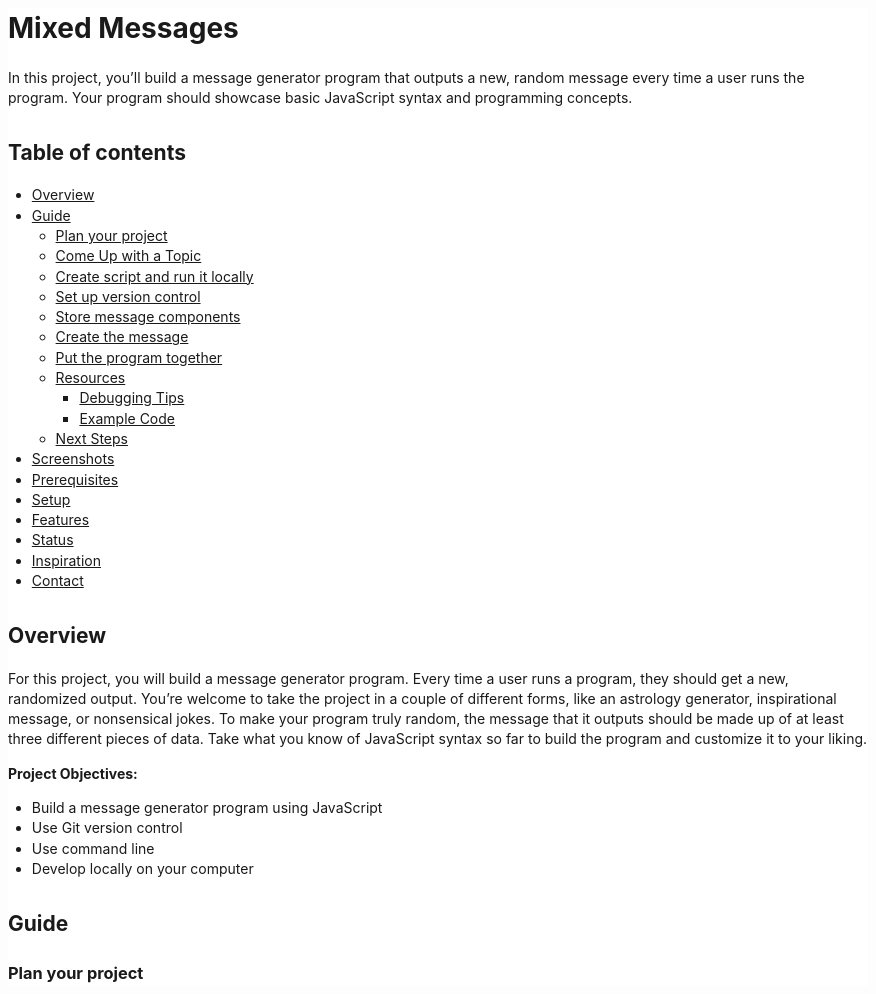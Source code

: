 # **Mixed Messages**

In this project, you’ll build a message generator program that outputs a new, random message every time a user runs the program. Your program should
showcase basic JavaScript syntax and programming concepts.

## Table of contents

- [Overview](#overview)
- [Guide](#guide)
  - [Plan your project](#plan-your-project)
  - [Come Up with a Topic](#come-up-with-a-topic)
  - [Create script and run it locally](#create-script-and-run-it-locally)
  - [Set up version control](#set-up-version-control)
  - [Store message components](#store-message-components)
  - [Create the message](#create-the-message)
  - [Put the program together](#put-the-program-together)
  - [Resources](#resources)
    - [Debugging Tips](#debugging-tips)
    - [Example Code](#example-code)
  - [Next Steps](#next-steps)
- [Screenshots](#screenshots)
- [Prerequisites](#prerequisites)
- [Setup](#setup)
- [Features](#features)
- [Status](#status)
- [Inspiration](#inspiration)
- [Contact](#contact)

## Overview

For this project, you will build a message generator program. Every time a user runs a program, they should get a new, randomized output. You’re
welcome to take the project in a couple of different forms, like an astrology generator, inspirational message, or nonsensical jokes. To make your
program truly random, the message that it outputs should be made up of at least three different pieces of data. Take what you know of JavaScript
syntax so far to build the program and customize it to your liking.

**Project Objectives:**

- Build a message generator program using JavaScript
- Use Git version control
- Use command line
- Develop locally on your computer

## Guide

### Plan your project
